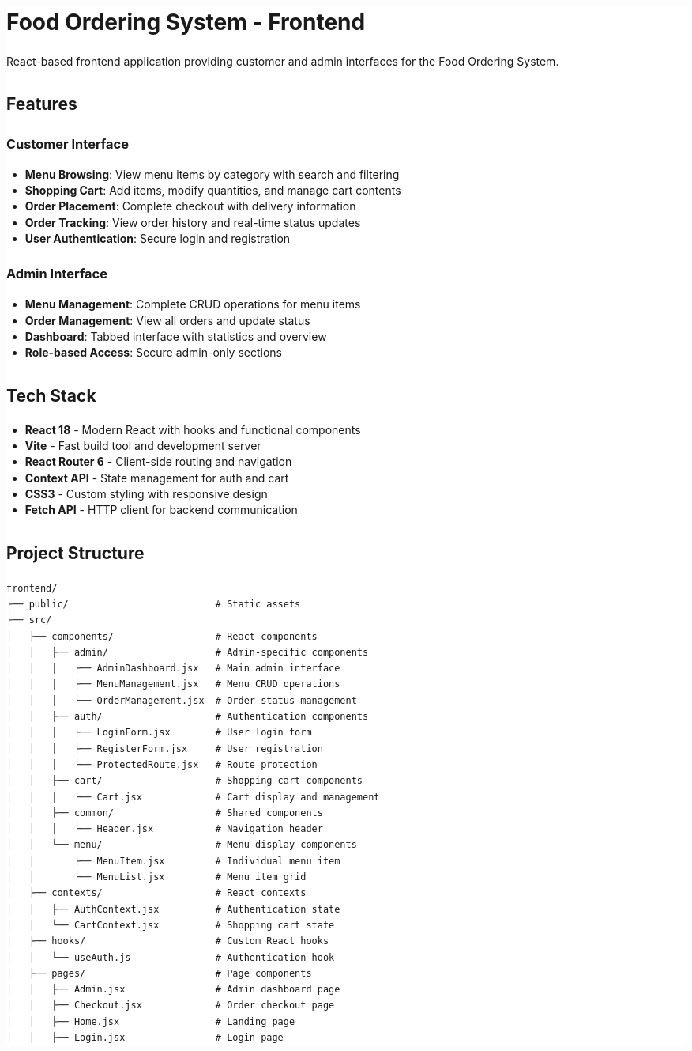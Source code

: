 # Food Ordering System - Frontend

React-based frontend application providing customer and admin interfaces for the Food Ordering System.

## Features

### Customer Interface
- **Menu Browsing**: View menu items by category with search and filtering
- **Shopping Cart**: Add items, modify quantities, and manage cart contents
- **Order Placement**: Complete checkout with delivery information
- **Order Tracking**: View order history and real-time status updates
- **User Authentication**: Secure login and registration

### Admin Interface
- **Menu Management**: Complete CRUD operations for menu items
- **Order Management**: View all orders and update status
- **Dashboard**: Tabbed interface with statistics and overview
- **Role-based Access**: Secure admin-only sections

## Tech Stack

- **React 18** - Modern React with hooks and functional components
- **Vite** - Fast build tool and development server
- **React Router 6** - Client-side routing and navigation
- **Context API** - State management for auth and cart
- **CSS3** - Custom styling with responsive design
- **Fetch API** - HTTP client for backend communication

## Project Structure

```
frontend/
├── public/                          # Static assets
├── src/
│   ├── components/                  # React components
│   │   ├── admin/                   # Admin-specific components
│   │   │   ├── AdminDashboard.jsx   # Main admin interface
│   │   │   ├── MenuManagement.jsx   # Menu CRUD operations
│   │   │   └── OrderManagement.jsx  # Order status management
│   │   ├── auth/                    # Authentication components
│   │   │   ├── LoginForm.jsx        # User login form
│   │   │   ├── RegisterForm.jsx     # User registration
│   │   │   └── ProtectedRoute.jsx   # Route protection
│   │   ├── cart/                    # Shopping cart components
│   │   │   └── Cart.jsx             # Cart display and management
│   │   ├── common/                  # Shared components
│   │   │   └── Header.jsx           # Navigation header
│   │   └── menu/                    # Menu display components
│   │       ├── MenuItem.jsx         # Individual menu item
│   │       └── MenuList.jsx         # Menu item grid
│   ├── contexts/                    # React contexts
│   │   ├── AuthContext.jsx          # Authentication state
│   │   └── CartContext.jsx          # Shopping cart state
│   ├── hooks/                       # Custom React hooks
│   │   └── useAuth.js               # Authentication hook
│   ├── pages/                       # Page components
│   │   ├── Admin.jsx                # Admin dashboard page
│   │   ├── Checkout.jsx             # Order checkout page
│   │   ├── Home.jsx                 # Landing page
│   │   ├── Login.jsx                # Login page
```